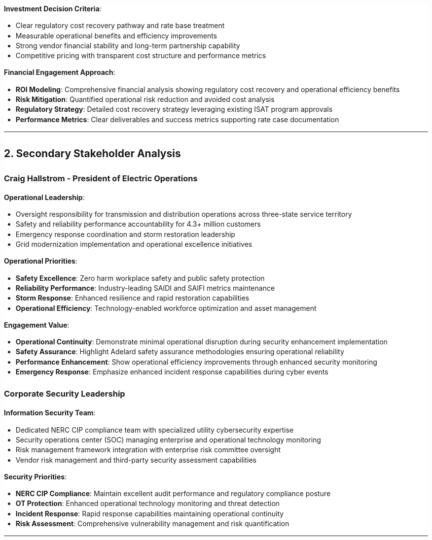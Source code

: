 **Investment Decision Criteria**:
- Clear regulatory cost recovery pathway and rate base treatment
- Measurable operational benefits and efficiency improvements
- Strong vendor financial stability and long-term partnership capability
- Competitive pricing with transparent cost structure and performance metrics

**Financial Engagement Approach**:
- **ROI Modeling**: Comprehensive financial analysis showing regulatory cost recovery and operational efficiency benefits
- **Risk Mitigation**: Quantified operational risk reduction and avoided cost analysis
- **Regulatory Strategy**: Detailed cost recovery strategy leveraging existing ISAT program approvals
- **Performance Metrics**: Clear deliverables and success metrics supporting rate case documentation

---

## 2. Secondary Stakeholder Analysis

### Craig Hallstrom - President of Electric Operations
**Operational Leadership**:
- Oversight responsibility for transmission and distribution operations across three-state service territory
- Safety and reliability performance accountability for 4.3+ million customers
- Emergency response coordination and storm restoration leadership
- Grid modernization implementation and operational excellence initiatives

**Operational Priorities**:
- **Safety Excellence**: Zero harm workplace safety and public safety protection
- **Reliability Performance**: Industry-leading SAIDI and SAIFI metrics maintenance
- **Storm Response**: Enhanced resilience and rapid restoration capabilities
- **Operational Efficiency**: Technology-enabled workforce optimization and asset management

**Engagement Value**:
- **Operational Continuity**: Demonstrate minimal operational disruption during security enhancement implementation
- **Safety Assurance**: Highlight Adelard safety assurance methodologies ensuring operational reliability
- **Performance Enhancement**: Show operational efficiency improvements through enhanced security monitoring
- **Emergency Response**: Emphasize enhanced incident response capabilities during cyber events

### Corporate Security Leadership
**Information Security Team**:
- Dedicated NERC CIP compliance team with specialized utility cybersecurity expertise
- Security operations center (SOC) managing enterprise and operational technology monitoring
- Risk management framework integration with enterprise risk committee oversight
- Vendor risk management and third-party security assessment capabilities

**Security Priorities**:
- **NERC CIP Compliance**: Maintain excellent audit performance and regulatory compliance posture
- **OT Protection**: Enhanced operational technology monitoring and threat detection
- **Incident Response**: Rapid response capabilities maintaining operational continuity
- **Risk Assessment**: Comprehensive vulnerability management and risk quantification

---